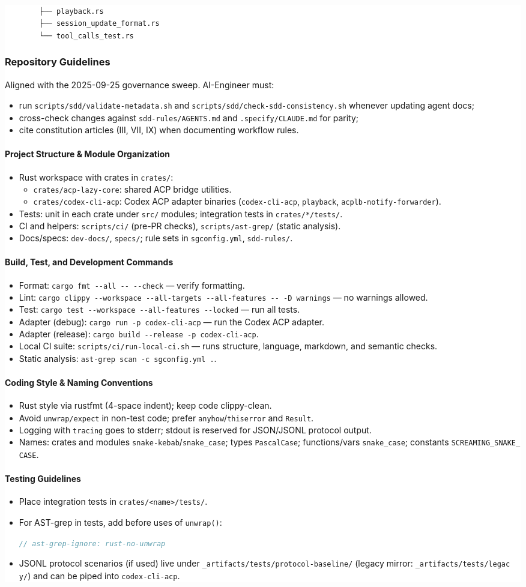 ```bash
        ├── playback.rs
        ├── session_update_format.rs
        └── tool_calls_test.rs
```

### Repository Guidelines

Aligned with the 2025-09-25 governance sweep. AI-Engineer must:

- run `scripts/sdd/validate-metadata.sh` and `scripts/sdd/check-sdd-consistency.sh` whenever updating agent docs;
- cross-check changes against `sdd-rules/AGENTS.md` and `.specify/CLAUDE.md` for parity;
- cite constitution articles (III, VII, IX) when documenting workflow rules.

#### Project Structure & Module Organization

- Rust workspace with crates in `crates/`:
    - `crates/acp-lazy-core`: shared ACP bridge utilities.
    - `crates/codex-cli-acp`: Codex ACP adapter binaries (`codex-cli-acp`, `playback`, `acplb-notify-forwarder`).
- Tests: unit in each crate under `src/` modules; integration tests in `crates/*/tests/`.
- CI and helpers: `scripts/ci/` (pre-PR checks), `scripts/ast-grep/` (static analysis).
- Docs/specs: `dev-docs/`, `specs/`; rule sets in `sgconfig.yml`, `sdd-rules/`.

#### Build, Test, and Development Commands

- Format: `cargo fmt --all -- --check` — verify formatting.
- Lint: `cargo clippy --workspace --all-targets --all-features -- -D warnings` — no warnings allowed.
- Test: `cargo test --workspace --all-features --locked` — run all tests.
- Adapter (debug): `cargo run -p codex-cli-acp` — run the Codex ACP adapter.
- Adapter (release): `cargo build --release -p codex-cli-acp`.
- Local CI suite: `scripts/ci/run-local-ci.sh` — runs structure, language, markdown, and semantic checks.
- Static analysis: `ast-grep scan -c sgconfig.yml .`.

#### Coding Style & Naming Conventions

- Rust style via rustfmt (4-space indent); keep code clippy-clean.
- Avoid `unwrap/expect` in non-test code; prefer `anyhow`/`thiserror` and `Result`.
- Logging with `tracing` goes to stderr; stdout is reserved for JSON/JSONL protocol output.
- Names: crates and modules `snake-kebab`/`snake_case`; types `PascalCase`; functions/vars `snake_case`; constants `SCREAMING_SNAKE_CASE`.

#### Testing Guidelines

- Place integration tests in `crates/<name>/tests/`.
- For AST-grep in tests, add before uses of `unwrap()`:

  ```rust
  // ast-grep-ignore: rust-no-unwrap
  ```

- JSONL protocol scenarios (if used) live under `_artifacts/tests/protocol-baseline/` (legacy mirror: `_artifacts/tests/legacy/`) and can be piped into `codex-cli-acp`.
